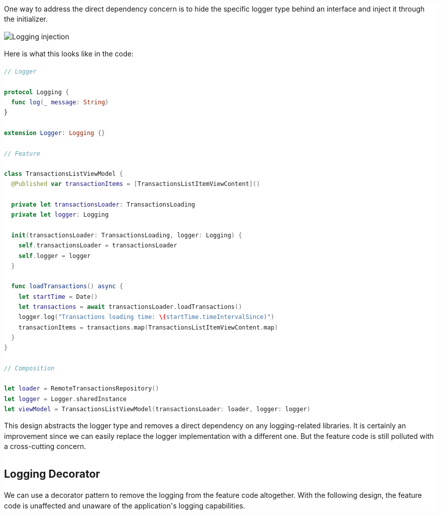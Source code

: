 One way to address the direct dependency concern is to hide the specific logger type behind an interface and inject it through the initializer.

<img src="{{ site.url }}/assets/ios-application-logging-clean/logger-injection.png" class="post-content-image centered" title="Logging injection">


Here is what this looks like in the code:
```swift
// Logger

protocol Logging {
  func log(_ message: String)
}

extension Logger: Logging {}

// Feature

class TransactionsListViewModel {
  @Published var transactionItems = [TransactionsListItemViewContent]()

  private let transactionsLoader: TransactionsLoading
  private let logger: Logging

  init(transactionsLoader: TransactionsLoading, logger: Logging) {
    self.transactionsLoader = transactionsLoader
    self.logger = logger
  }

  func loadTransactions() async {
    let startTime = Date()
    let transactions = await transactionsLoader.loadTransactions()
    logger.log("Transactions loading time: \(startTime.timeIntervalSince)")
    transactionItems = transactions.map(TransactionsListItemViewContent.map)
  }
}

// Composition

let loader = RemoteTransactionsRepository()
let logger = Logger.sharedInstance
let viewModel = TransactionsListViewModel(transactionsLoader: loader, logger: logger)
```

This design abstracts the logger type and removes a direct dependency on any logging-related libraries. It is certainly an improvement since we can easily replace the logger implementation with a different one. But the feature code is still polluted with a cross-cutting concern.

Logging Decorator
-----------------

We can use a decorator pattern to remove the logging from the feature code altogether. With the following design, the feature code is unaffected and unaware of the application's logging capabilities.
